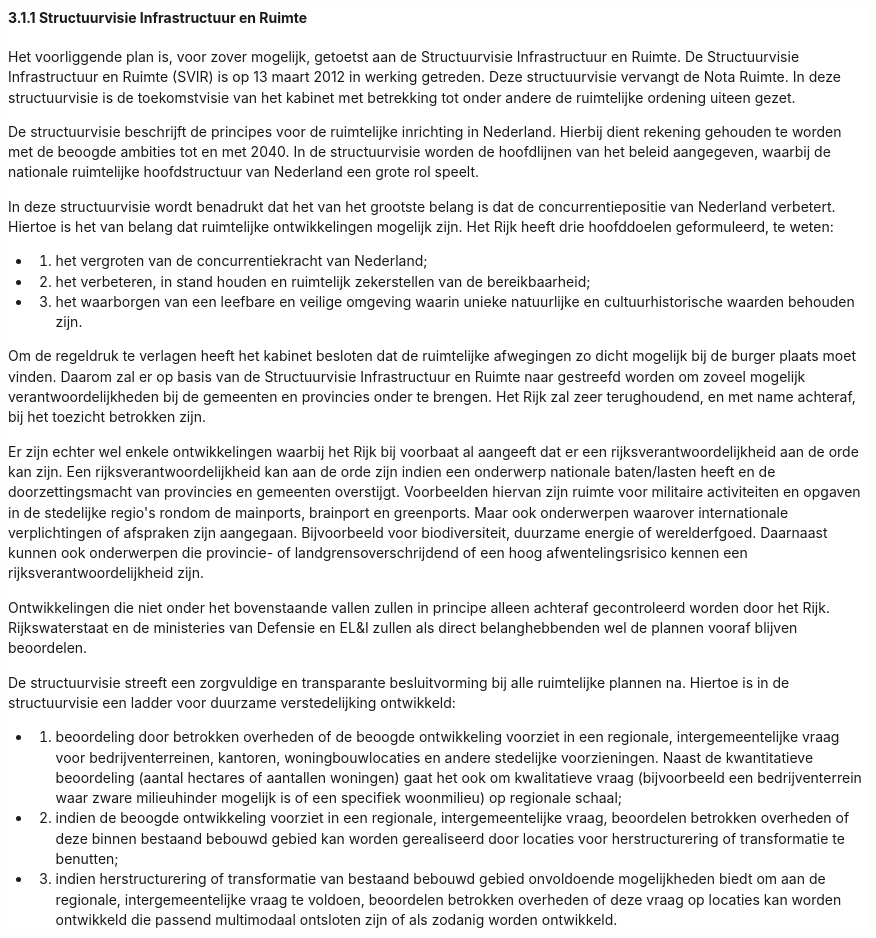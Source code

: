 #### **3.1.1 Structuurvisie Infrastructuur en Ruimte**

<span id="page-10-2"></span>Het voorliggende plan is, voor zover mogelijk, getoetst aan de Structuurvisie Infrastructuur en Ruimte. De Structuurvisie Infrastructuur en Ruimte (SVIR) is op 13 maart 2012 in werking getreden. Deze structuurvisie vervangt de Nota Ruimte. In deze structuurvisie is de toekomstvisie van het kabinet met betrekking tot onder andere de ruimtelijke ordening uiteen gezet.

De structuurvisie beschrijft de principes voor de ruimtelijke inrichting in Nederland. Hierbij dient rekening gehouden te worden met de beoogde ambities tot en met 2040. In de structuurvisie worden de hoofdlijnen van het beleid aangegeven, waarbij de nationale ruimtelijke hoofdstructuur van Nederland een grote rol speelt.

In deze structuurvisie wordt benadrukt dat het van het grootste belang is dat de concurrentiepositie van Nederland verbetert. Hiertoe is het van belang dat ruimtelijke ontwikkelingen mogelijk zijn. Het Rijk heeft drie hoofddoelen geformuleerd, te weten:

- 1. het vergroten van de concurrentiekracht van Nederland;
- 2. het verbeteren, in stand houden en ruimtelijk zekerstellen van de bereikbaarheid;
- 3. het waarborgen van een leefbare en veilige omgeving waarin unieke natuurlijke en cultuurhistorische waarden behouden zijn.

Om de regeldruk te verlagen heeft het kabinet besloten dat de ruimtelijke afwegingen zo dicht mogelijk bij de burger plaats moet vinden. Daarom zal er op basis van de Structuurvisie Infrastructuur en Ruimte naar gestreefd worden om zoveel mogelijk verantwoordelijkheden bij de gemeenten en provincies onder te brengen. Het Rijk zal zeer terughoudend, en met name achteraf, bij het toezicht betrokken zijn.

Er zijn echter wel enkele ontwikkelingen waarbij het Rijk bij voorbaat al aangeeft dat er een rijksverantwoordelijkheid aan de orde kan zijn. Een rijksverantwoordelijkheid kan aan de orde zijn indien een onderwerp nationale baten/lasten heeft en de doorzettingsmacht van provincies en gemeenten overstijgt. Voorbeelden hiervan zijn ruimte voor militaire activiteiten en opgaven in de stedelijke regio's rondom de mainports, brainport en greenports. Maar ook onderwerpen waarover internationale verplichtingen of afspraken zijn aangegaan. Bijvoorbeeld voor biodiversiteit, duurzame energie of werelderfgoed. Daarnaast kunnen ook onderwerpen die provincie- of landgrensoverschrijdend of een hoog afwentelingsrisico kennen een rijksverantwoordelijkheid zijn.

Ontwikkelingen die niet onder het bovenstaande vallen zullen in principe alleen achteraf gecontroleerd worden door het Rijk. Rijkswaterstaat en de ministeries van Defensie en EL&I zullen als direct belanghebbenden wel de plannen vooraf blijven beoordelen.

De structuurvisie streeft een zorgvuldige en transparante besluitvorming bij alle ruimtelijke plannen na. Hiertoe is in de structuurvisie een ladder voor duurzame verstedelijking ontwikkeld:

- 1. beoordeling door betrokken overheden of de beoogde ontwikkeling voorziet in een regionale, intergemeentelijke vraag voor bedrijventerreinen, kantoren, woningbouwlocaties en andere stedelijke voorzieningen. Naast de kwantitatieve beoordeling (aantal hectares of aantallen woningen) gaat het ook om kwalitatieve vraag (bijvoorbeeld een bedrijventerrein waar zware milieuhinder mogelijk is of een specifiek woonmilieu) op regionale schaal;
- 2. indien de beoogde ontwikkeling voorziet in een regionale, intergemeentelijke vraag, beoordelen betrokken overheden of deze binnen bestaand bebouwd gebied kan worden gerealiseerd door locaties voor herstructurering of transformatie te benutten;
- 3. indien herstructurering of transformatie van bestaand bebouwd gebied onvoldoende mogelijkheden biedt om aan de regionale, intergemeentelijke vraag te voldoen, beoordelen betrokken overheden of deze vraag op locaties kan worden ontwikkeld die passend multimodaal ontsloten zijn of als zodanig worden ontwikkeld.
